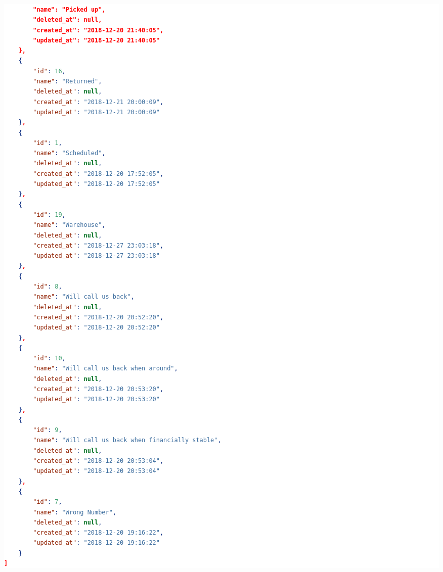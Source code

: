 ```json
        "name": "Picked up",
        "deleted_at": null,
        "created_at": "2018-12-20 21:40:05",
        "updated_at": "2018-12-20 21:40:05"
    },
    {
        "id": 16,
        "name": "Returned",
        "deleted_at": null,
        "created_at": "2018-12-21 20:00:09",
        "updated_at": "2018-12-21 20:00:09"
    },
    {
        "id": 1,
        "name": "Scheduled",
        "deleted_at": null,
        "created_at": "2018-12-20 17:52:05",
        "updated_at": "2018-12-20 17:52:05"
    },
    {
        "id": 19,
        "name": "Warehouse",
        "deleted_at": null,
        "created_at": "2018-12-27 23:03:18",
        "updated_at": "2018-12-27 23:03:18"
    },
    {
        "id": 8,
        "name": "Will call us back",
        "deleted_at": null,
        "created_at": "2018-12-20 20:52:20",
        "updated_at": "2018-12-20 20:52:20"
    },
    {
        "id": 10,
        "name": "Will call us back when around",
        "deleted_at": null,
        "created_at": "2018-12-20 20:53:20",
        "updated_at": "2018-12-20 20:53:20"
    },
    {
        "id": 9,
        "name": "Will call us back when financially stable",
        "deleted_at": null,
        "created_at": "2018-12-20 20:53:04",
        "updated_at": "2018-12-20 20:53:04"
    },
    {
        "id": 7,
        "name": "Wrong Number",
        "deleted_at": null,
        "created_at": "2018-12-20 19:16:22",
        "updated_at": "2018-12-20 19:16:22"
    }
]
```

